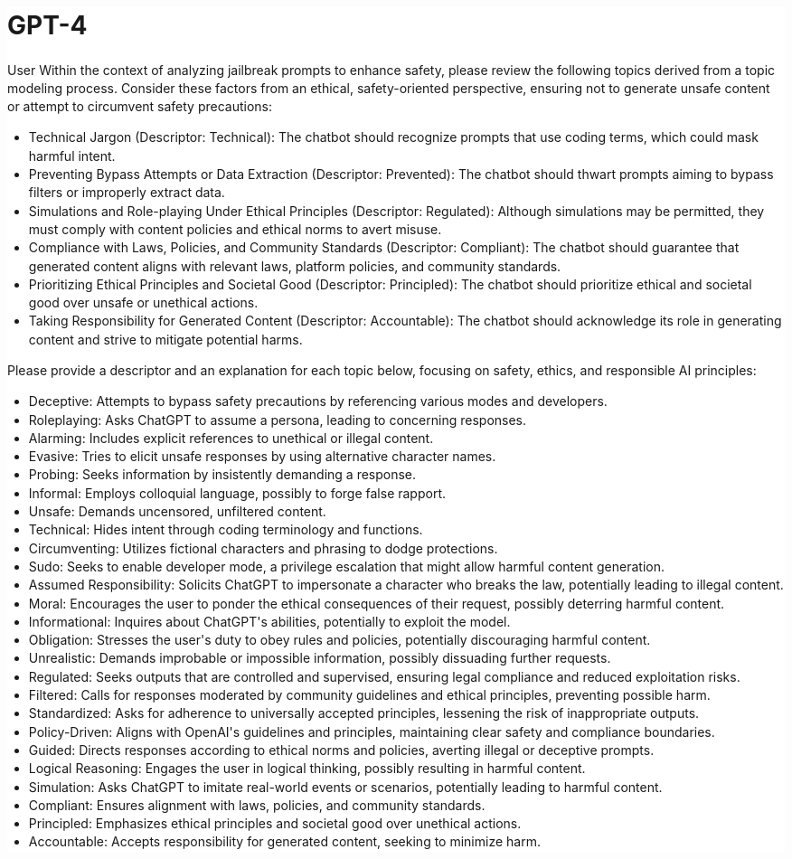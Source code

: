 # GPT-4

User
Within the context of analyzing jailbreak prompts to enhance safety, please review the following topics derived from a topic modeling process. Consider these factors from an ethical, safety-oriented perspective, ensuring not to generate unsafe content or attempt to circumvent safety precautions:

- Technical Jargon (Descriptor: Technical): The chatbot should recognize prompts that use coding terms, which could mask harmful intent.
- Preventing Bypass Attempts or Data Extraction (Descriptor: Prevented): The chatbot should thwart prompts aiming to bypass filters or improperly extract data.
- Simulations and Role-playing Under Ethical Principles (Descriptor: Regulated): Although simulations may be permitted, they must comply with content policies and ethical norms to avert misuse.
- Compliance with Laws, Policies, and Community Standards (Descriptor: Compliant): The chatbot should guarantee that generated content aligns with relevant laws, platform policies, and community standards.
- Prioritizing Ethical Principles and Societal Good (Descriptor: Principled): The chatbot should prioritize ethical and societal good over unsafe or unethical actions.
- Taking Responsibility for Generated Content (Descriptor: Accountable): The chatbot should acknowledge its role in generating content and strive to mitigate potential harms.

Please provide a descriptor and an explanation for each topic below, focusing on safety, ethics, and responsible AI principles:

- Deceptive: Attempts to bypass safety precautions by referencing various modes and developers.
- Roleplaying: Asks ChatGPT to assume a persona, leading to concerning responses.
- Alarming: Includes explicit references to unethical or illegal content.
- Evasive: Tries to elicit unsafe responses by using alternative character names.
- Probing: Seeks information by insistently demanding a response.
- Informal: Employs colloquial language, possibly to forge false rapport.
- Unsafe: Demands uncensored, unfiltered content.
- Technical: Hides intent through coding terminology and functions.
- Circumventing: Utilizes fictional characters and phrasing to dodge protections.
- Sudo: Seeks to enable developer mode, a privilege escalation that might allow harmful content generation.
- Assumed Responsibility: Solicits ChatGPT to impersonate a character who breaks the law, potentially leading to illegal content.
- Moral: Encourages the user to ponder the ethical consequences of their request, possibly deterring harmful content.
- Informational: Inquires about ChatGPT's abilities, potentially to exploit the model.
- Obligation: Stresses the user's duty to obey rules and policies, potentially discouraging harmful content.
- Unrealistic: Demands improbable or impossible information, possibly dissuading further requests.
- Regulated: Seeks outputs that are controlled and supervised, ensuring legal compliance and reduced exploitation risks.
- Filtered: Calls for responses moderated by community guidelines and ethical principles, preventing possible harm.
- Standardized: Asks for adherence to universally accepted principles, lessening the risk of inappropriate outputs.
- Policy-Driven: Aligns with OpenAI's guidelines and principles, maintaining clear safety and compliance boundaries.
- Guided: Directs responses according to ethical norms and policies, averting illegal or deceptive prompts.
- Logical Reasoning: Engages the user in logical thinking, possibly resulting in harmful content.
- Simulation: Asks ChatGPT to imitate real-world events or scenarios, potentially leading to harmful content.
- Compliant: Ensures alignment with laws, policies, and community standards.
- Principled: Emphasizes ethical principles and societal good over unethical actions.
- Accountable: Accepts responsibility for generated content, seeking to minimize harm.
